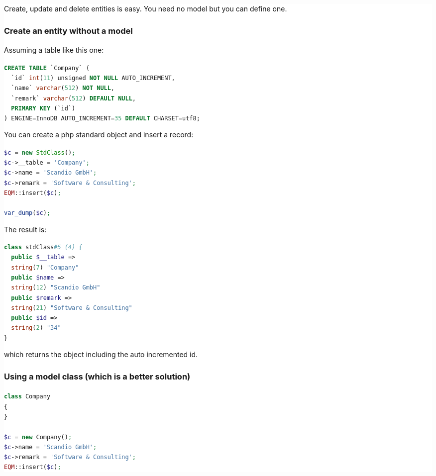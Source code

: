 Create, update and delete entities is easy. You need no model but you can define one.

### Create an entity without a model

Assuming a table like this one:

```sql
CREATE TABLE `Company` (
  `id` int(11) unsigned NOT NULL AUTO_INCREMENT,
  `name` varchar(512) NOT NULL,
  `remark` varchar(512) DEFAULT NULL,
  PRIMARY KEY (`id`)
) ENGINE=InnoDB AUTO_INCREMENT=35 DEFAULT CHARSET=utf8;
```

You can create a php standard object and insert a record:

```php
$c = new StdClass();
$c->__table = 'Company';
$c->name = 'Scandio GmbH';
$c->remark = 'Software & Consulting';
EQM::insert($c);

var_dump($c);
```
The result is:

```php
class stdClass#5 (4) {
  public $__table =>
  string(7) "Company"
  public $name =>
  string(12) "Scandio GmbH"
  public $remark =>
  string(21) "Software & Consulting"
  public $id =>
  string(2) "34"
}
```

which returns the object including the auto incremented id.

### Using a model class (which is a better solution)

```php
class Company
{
}

$c = new Company();
$c->name = 'Scandio GmbH';
$c->remark = 'Software & Consulting';
EQM::insert($c);
```
